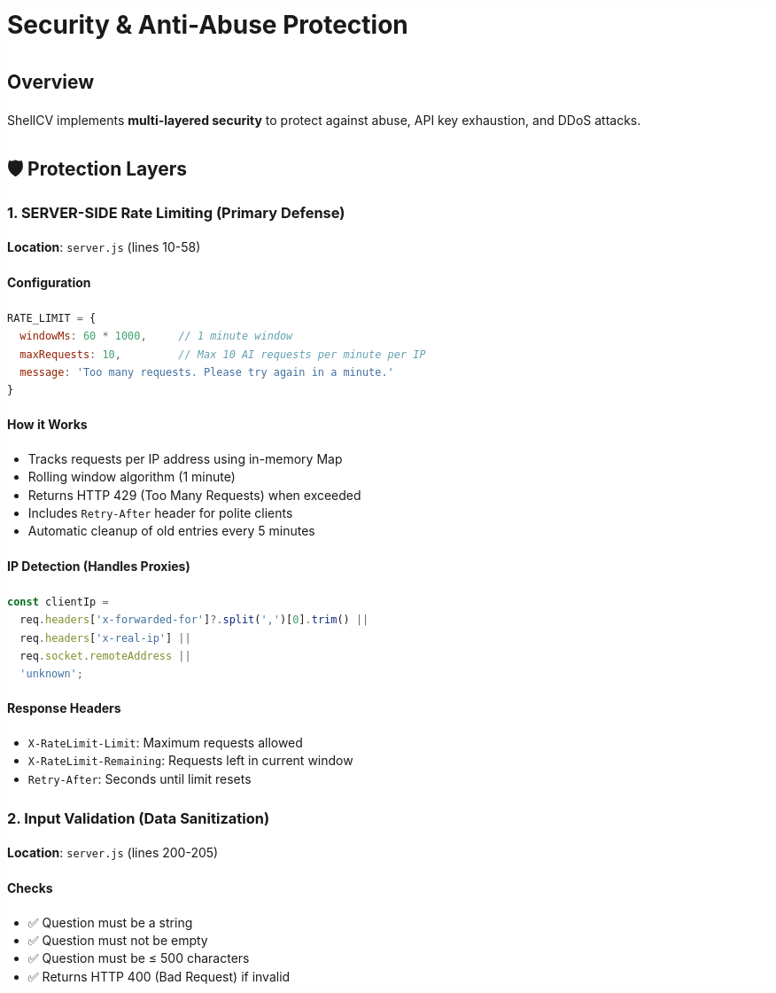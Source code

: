 # Security & Anti-Abuse Protection

## Overview
ShellCV implements **multi-layered security** to protect against abuse, API key exhaustion, and DDoS attacks.

## 🛡️ Protection Layers

### 1. **SERVER-SIDE Rate Limiting** (Primary Defense)
**Location**: `server.js` (lines 10-58)

#### Configuration
```javascript
RATE_LIMIT = {
  windowMs: 60 * 1000,     // 1 minute window
  maxRequests: 10,         // Max 10 AI requests per minute per IP
  message: 'Too many requests. Please try again in a minute.'
}
```

#### How it Works
- Tracks requests per IP address using in-memory Map
- Rolling window algorithm (1 minute)
- Returns HTTP 429 (Too Many Requests) when exceeded
- Includes `Retry-After` header for polite clients
- Automatic cleanup of old entries every 5 minutes

#### IP Detection (Handles Proxies)
```javascript
const clientIp = 
  req.headers['x-forwarded-for']?.split(',')[0].trim() || 
  req.headers['x-real-ip'] || 
  req.socket.remoteAddress || 
  'unknown';
```

#### Response Headers
- `X-RateLimit-Limit`: Maximum requests allowed
- `X-RateLimit-Remaining`: Requests left in current window
- `Retry-After`: Seconds until limit resets

### 2. **Input Validation** (Data Sanitization)
**Location**: `server.js` (lines 200-205)

#### Checks
- ✅ Question must be a string
- ✅ Question must not be empty
- ✅ Question must be ≤ 500 characters
- ✅ Returns HTTP 400 (Bad Request) if invalid
